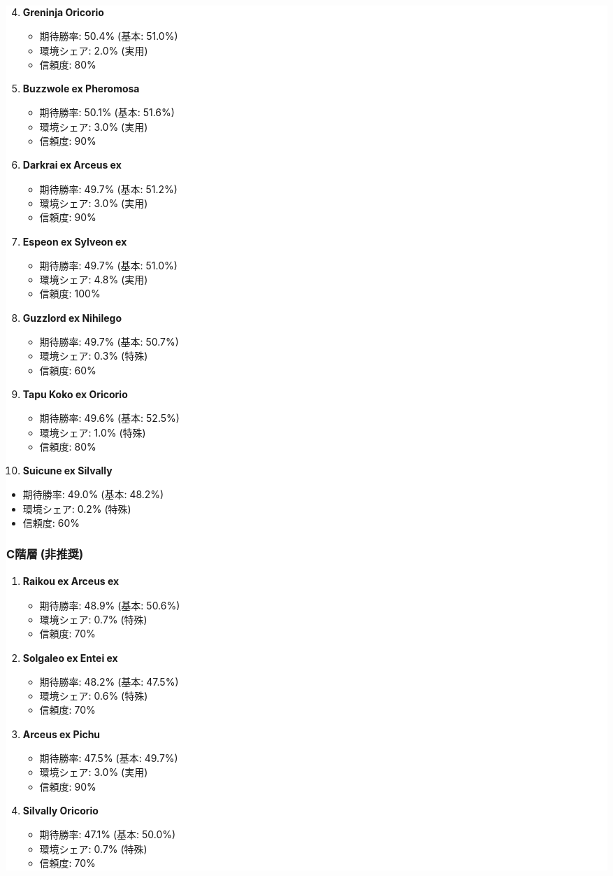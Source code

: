 4. **Greninja Oricorio**
   - 期待勝率: 50.4% (基本: 51.0%)
   - 環境シェア: 2.0% (実用)
   - 信頼度: 80%

5. **Buzzwole ex Pheromosa**
   - 期待勝率: 50.1% (基本: 51.6%)
   - 環境シェア: 3.0% (実用)
   - 信頼度: 90%

6. **Darkrai ex Arceus ex**
   - 期待勝率: 49.7% (基本: 51.2%)
   - 環境シェア: 3.0% (実用)
   - 信頼度: 90%

7. **Espeon ex Sylveon ex**
   - 期待勝率: 49.7% (基本: 51.0%)
   - 環境シェア: 4.8% (実用)
   - 信頼度: 100%

8. **Guzzlord ex Nihilego**
   - 期待勝率: 49.7% (基本: 50.7%)
   - 環境シェア: 0.3% (特殊)
   - 信頼度: 60%

9. **Tapu Koko ex Oricorio**
   - 期待勝率: 49.6% (基本: 52.5%)
   - 環境シェア: 1.0% (特殊)
   - 信頼度: 80%

10. **Suicune ex Silvally**
   - 期待勝率: 49.0% (基本: 48.2%)
   - 環境シェア: 0.2% (特殊)
   - 信頼度: 60%


### C階層 (非推奨)

1. **Raikou ex Arceus ex**
   - 期待勝率: 48.9% (基本: 50.6%)
   - 環境シェア: 0.7% (特殊)
   - 信頼度: 70%

2. **Solgaleo ex Entei ex**
   - 期待勝率: 48.2% (基本: 47.5%)
   - 環境シェア: 0.6% (特殊)
   - 信頼度: 70%

3. **Arceus ex Pichu**
   - 期待勝率: 47.5% (基本: 49.7%)
   - 環境シェア: 3.0% (実用)
   - 信頼度: 90%

4. **Silvally Oricorio**
   - 期待勝率: 47.1% (基本: 50.0%)
   - 環境シェア: 0.7% (特殊)
   - 信頼度: 70%
